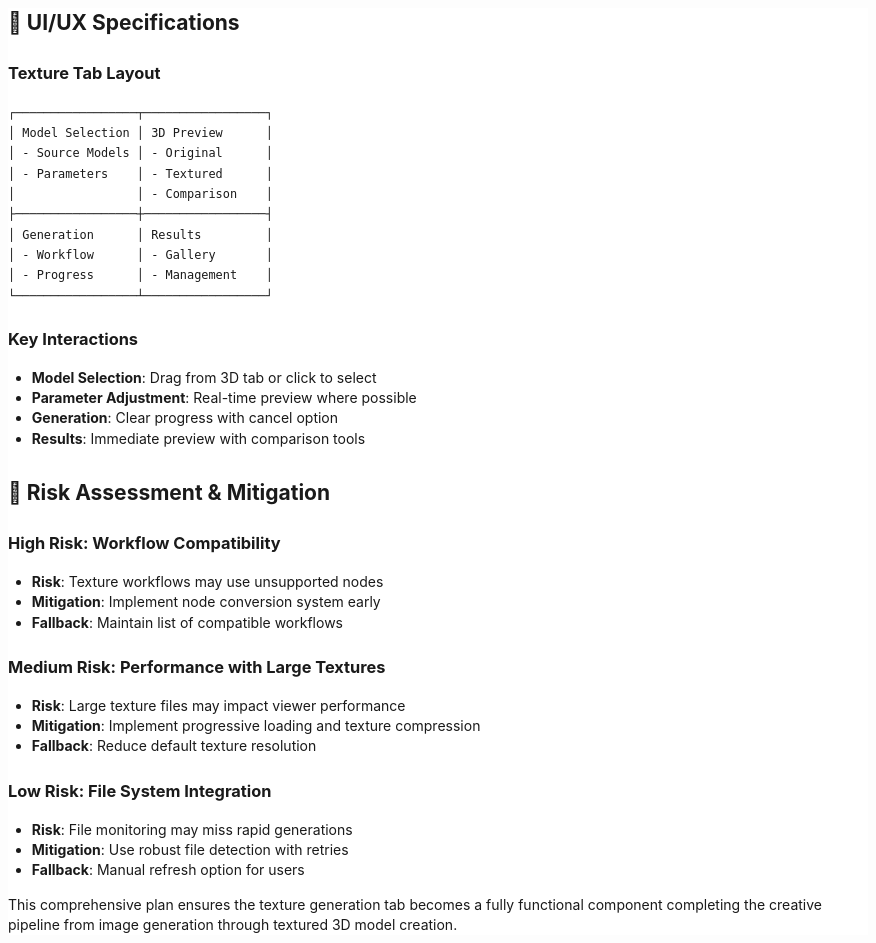 ## 🎨 UI/UX Specifications

### Texture Tab Layout
```
┌─────────────────┬─────────────────┐
│ Model Selection │ 3D Preview      │
│ - Source Models │ - Original      │
│ - Parameters    │ - Textured      │
│                 │ - Comparison    │
├─────────────────┼─────────────────┤
│ Generation      │ Results         │
│ - Workflow      │ - Gallery       │
│ - Progress      │ - Management    │
└─────────────────┴─────────────────┘
```

### Key Interactions
- **Model Selection**: Drag from 3D tab or click to select
- **Parameter Adjustment**: Real-time preview where possible  
- **Generation**: Clear progress with cancel option
- **Results**: Immediate preview with comparison tools

## 🚨 Risk Assessment & Mitigation

### High Risk: Workflow Compatibility
- **Risk**: Texture workflows may use unsupported nodes
- **Mitigation**: Implement node conversion system early
- **Fallback**: Maintain list of compatible workflows

### Medium Risk: Performance with Large Textures
- **Risk**: Large texture files may impact viewer performance
- **Mitigation**: Implement progressive loading and texture compression
- **Fallback**: Reduce default texture resolution

### Low Risk: File System Integration
- **Risk**: File monitoring may miss rapid generations
- **Mitigation**: Use robust file detection with retries
- **Fallback**: Manual refresh option for users

This comprehensive plan ensures the texture generation tab becomes a fully functional component completing the creative pipeline from image generation through textured 3D model creation.